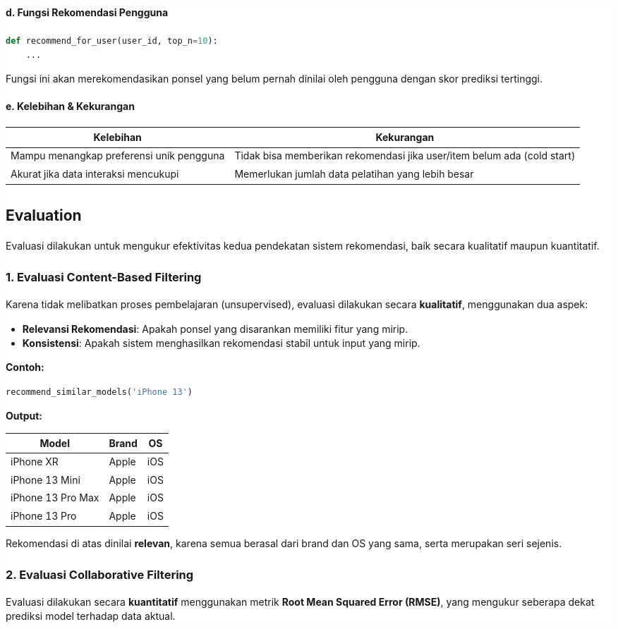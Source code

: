 #### d. Fungsi Rekomendasi Pengguna

```python
def recommend_for_user(user_id, top_n=10):
    ...
```

Fungsi ini akan merekomendasikan ponsel yang belum pernah dinilai oleh pengguna dengan skor prediksi tertinggi.

#### e. Kelebihan & Kekurangan

| Kelebihan                                | Kekurangan                                                              |
| ---------------------------------------- | ----------------------------------------------------------------------- |
| Mampu menangkap preferensi unik pengguna | Tidak bisa memberikan rekomendasi jika user/item belum ada (cold start) |
| Akurat jika data interaksi mencukupi     | Memerlukan jumlah data pelatihan yang lebih besar                       |

## Evaluation

Evaluasi dilakukan untuk mengukur efektivitas kedua pendekatan sistem rekomendasi, baik secara kualitatif maupun kuantitatif.

### 1. Evaluasi Content-Based Filtering

Karena tidak melibatkan proses pembelajaran (unsupervised), evaluasi dilakukan secara **kualitatif**, menggunakan dua aspek:

* **Relevansi Rekomendasi**: Apakah ponsel yang disarankan memiliki fitur yang mirip.
* **Konsistensi**: Apakah sistem menghasilkan rekomendasi stabil untuk input yang mirip.

**Contoh:**

```python
recommend_similar_models('iPhone 13')
```

**Output:**

| Model             | Brand | OS  |
| ----------------- | ----- | --- |
| iPhone XR         | Apple | iOS |
| iPhone 13 Mini    | Apple | iOS |
| iPhone 13 Pro Max | Apple | iOS |
| iPhone 13 Pro     | Apple | iOS |

Rekomendasi di atas dinilai **relevan**, karena semua berasal dari brand dan OS yang sama, serta merupakan seri sejenis.

### 2. Evaluasi Collaborative Filtering

Evaluasi dilakukan secara **kuantitatif** menggunakan metrik **Root Mean Squared Error (RMSE)**, yang mengukur seberapa dekat prediksi model terhadap data aktual.
